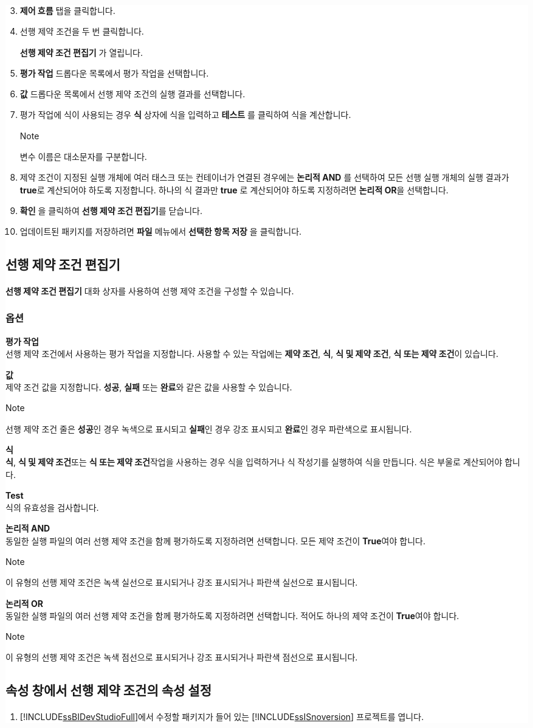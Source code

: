 3.  **제어 흐름** 탭을 클릭합니다.  
  
4.  선행 제약 조건을 두 번 클릭합니다.  
  
     **선행 제약 조건 편집기** 가 열립니다.  
  
5.  **평가 작업** 드롭다운 목록에서 평가 작업을 선택합니다.  
  
6.  **값** 드롭다운 목록에서 선행 제약 조건의 실행 결과를 선택합니다.  
  
7.  평가 작업에 식이 사용되는 경우 **식** 상자에 식을 입력하고 **테스트** 를 클릭하여 식을 계산합니다.  
  
    > [!NOTE]  
    >  변수 이름은 대소문자를 구분합니다.  
  
8.  제약 조건이 지정된 실행 개체에 여러 태스크 또는 컨테이너가 연결된 경우에는 **논리적 AND** 를 선택하여 모든 선행 실행 개체의 실행 결과가 **true**로 계산되어야 하도록 지정합니다. 하나의 식 결과만 **true** 로 계산되어야 하도록 지정하려면 **논리적 OR**을 선택합니다.  
  
9. **확인** 을 클릭하여 **선행 제약 조건 편집기**를 닫습니다.  
  
10. 업데이트된 패키지를 저장하려면 **파일** 메뉴에서 **선택한 항목 저장** 을 클릭합니다.  

## <a name="precedence-constraint-editor"></a>선행 제약 조건 편집기
**선행 제약 조건 편집기** 대화 상자를 사용하여 선행 제약 조건을 구성할 수 있습니다.  
  
### <a name="options"></a>옵션  
 **평가 작업**  
 선행 제약 조건에서 사용하는 평가 작업을 지정합니다. 사용할 수 있는 작업에는 **제약 조건**, **식**, **식 및 제약 조건**, **식 또는 제약 조건**이 있습니다.  
  
 **값**  
 제약 조건 값을 지정합니다. **성공**, **실패** 또는 **완료**와 같은 값을 사용할 수 있습니다.  
  
> [!NOTE]  
>  선행 제약 조건 줄은 **성공**인 경우 녹색으로 표시되고 **실패**인 경우 강조 표시되고 **완료**인 경우 파란색으로 표시됩니다.  
  
 **식**  
 **식**, **식 및 제약 조건**또는 **식 또는 제약 조건**작업을 사용하는 경우 식을 입력하거나 식 작성기를 실행하여 식을 만듭니다. 식은 부울로 계산되어야 합니다.  
  
 **Test**  
 식의 유효성을 검사합니다.  
  
 **논리적 AND**  
 동일한 실행 파일의 여러 선행 제약 조건을 함께 평가하도록 지정하려면 선택합니다. 모든 제약 조건이 **True**여야 합니다.  
  
> [!NOTE]  
>  이 유형의 선행 제약 조건은 녹색 실선으로 표시되거나 강조 표시되거나 파란색 실선으로 표시됩니다.  
  
 **논리적 OR**  
 동일한 실행 파일의 여러 선행 제약 조건을 함께 평가하도록 지정하려면 선택합니다. 적어도 하나의 제약 조건이 **True**여야 합니다.  
  
> [!NOTE]  
>  이 유형의 선행 제약 조건은 녹색 점선으로 표시되거나 강조 표시되거나 파란색 점선으로 표시됩니다.  
  
## <a name="set-the-properties-of-a-precedence-constraint-in-properties-window"></a>속성 창에서 선행 제약 조건의 속성 설정  
  
1.  [!INCLUDE[ssBIDevStudioFull](../../includes/ssbidevstudiofull-md.md)]에서 수정할 패키지가 들어 있는 [!INCLUDE[ssISnoversion](../../includes/ssisnoversion-md.md)] 프로젝트를 엽니다.  
  